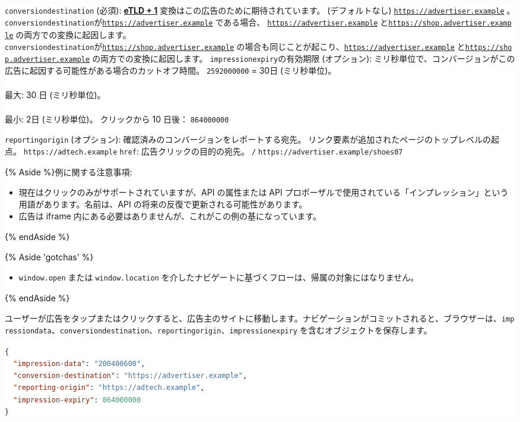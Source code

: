 <code>conversiondestination</code> (必須): <b><a href="/same-site-same-origin/#site" noopener="">eTLD + 1</a></b> 変換はこの広告のために期待されています。</td>
        <td>(デフォルトなし)</td>
        <td>
<code>https://advertiser.example</code> 。<br> <code>conversiondestination</code>が<code>https://advertiser.example</code> である場合、 <code>https://advertiser.example</code> と<code>https://shop.advertiser.example</code> の両方での変換に起因します。<br> <code>conversiondestination</code>が<code>https://shop.advertiser.example</code> の場合も同じことが起こり、<code>https://advertiser.example</code> と<code>https://shop.advertiser.example</code> の両方での変換に起因します。</td>
      </tr>
      <tr>
        <td>
<code>impressionexpiry</code>の有効期限 (オプション): ミリ秒単位で、コンバージョンがこの広告に起因する可能性がある場合のカットオフ時間。</td>
        <td>
<code>2592000000</code> = 30日 (ミリ秒単位)。<br><br>最大: 30 日 (ミリ秒単位)。<br><br>最小: 2日 (ミリ秒単位)。</td>
        <td>クリックから 10 日後： <code>864000000</code>
</td>
      </tr>
      <tr>
        <td>
<code>reportingorigin</code> (オプション): 確認済みのコンバージョンをレポートする宛先。</td>
        <td>リンク要素が追加されたページのトップレベルの起点。</td>
        <td><code>https://adtech.example</code></td>
      </tr>
      <tr>
        <td>
<code>href</code>: 広告クリックの目的の宛先。</td>
        <td><code>/</code></td>
        <td><code>https://advertiser.example/shoes07</code></td>
      </tr>
    </tbody>
  </table>
</div>

{% Aside %}例に関する注意事項:

- 現在はクリックのみがサポートされていますが、API の属性または API プロポーザルで使用されている「インプレッション」という用語があります。名前は、API の将来の反復で更新される可能性があります。
- 広告は iframe 内にある必要はありませんが、これがこの例の基になっています。

{% endAside %}

{% Aside 'gotchas' %}

- `window.open` または `window.location` を介したナビゲートに基づくフローは、帰属の対象にはなりません。

{% endAside %}

ユーザーが広告をタップまたはクリックすると、広告主のサイトに移動します。ナビゲーションがコミットされると、ブラウザーは、`impressiondata`、`conversiondestination`、`reportingorigin`、`impressionexpiry` を含むオブジェクトを保存します。

```json
{
  "impression-data": "200400600",
  "conversion-destination": "https://advertiser.example",
  "reporting-origin": "https://adtech.example",
  "impression-expiry": 864000000
}
```
